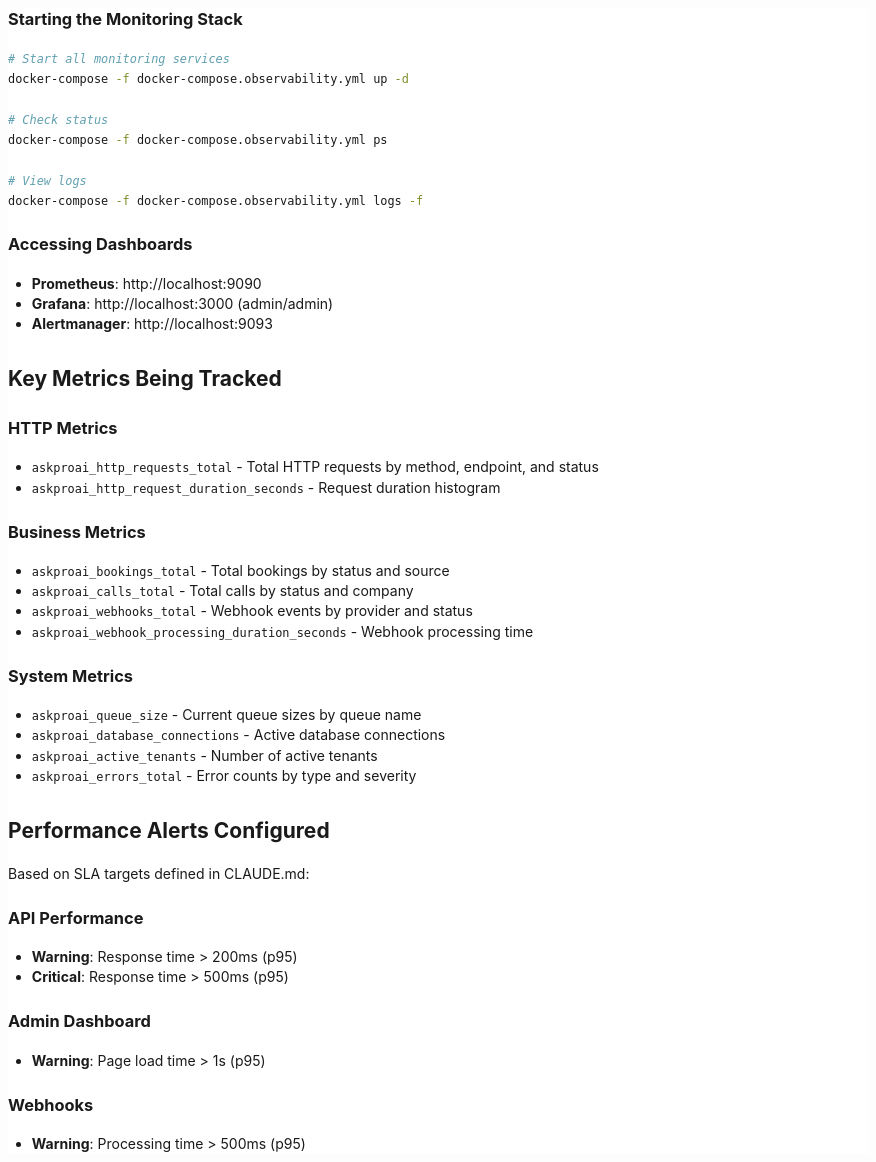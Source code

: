 ### Starting the Monitoring Stack
```bash
# Start all monitoring services
docker-compose -f docker-compose.observability.yml up -d

# Check status
docker-compose -f docker-compose.observability.yml ps

# View logs
docker-compose -f docker-compose.observability.yml logs -f
```

### Accessing Dashboards
- **Prometheus**: http://localhost:9090
- **Grafana**: http://localhost:3000 (admin/admin)
- **Alertmanager**: http://localhost:9093

## Key Metrics Being Tracked

### HTTP Metrics
- `askproai_http_requests_total` - Total HTTP requests by method, endpoint, and status
- `askproai_http_request_duration_seconds` - Request duration histogram

### Business Metrics
- `askproai_bookings_total` - Total bookings by status and source
- `askproai_calls_total` - Total calls by status and company
- `askproai_webhooks_total` - Webhook events by provider and status
- `askproai_webhook_processing_duration_seconds` - Webhook processing time

### System Metrics
- `askproai_queue_size` - Current queue sizes by queue name
- `askproai_database_connections` - Active database connections
- `askproai_active_tenants` - Number of active tenants
- `askproai_errors_total` - Error counts by type and severity

## Performance Alerts Configured

Based on SLA targets defined in CLAUDE.md:

### API Performance
- **Warning**: Response time > 200ms (p95)
- **Critical**: Response time > 500ms (p95)

### Admin Dashboard
- **Warning**: Page load time > 1s (p95)

### Webhooks
- **Warning**: Processing time > 500ms (p95)
